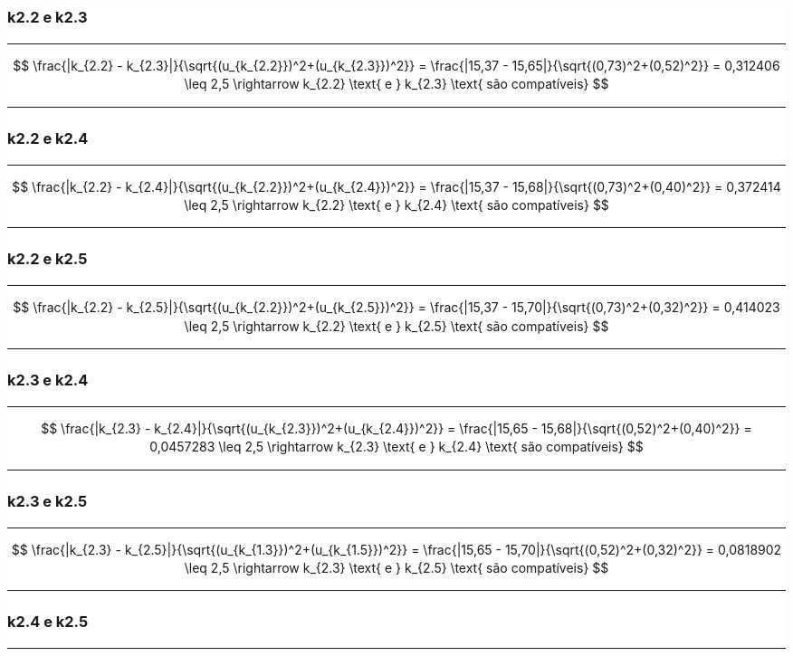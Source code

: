 ### k2.2 e k2.3
---

$$
\frac{|k_{2.2} - k_{2.3}|}{\sqrt{(u_{k_{2.2}})^2+(u_{k_{2.3}})^2}} = \frac{|15,37 - 15,65|}{\sqrt{(0,73)^2+(0,52)^2}} = 0,312406 \leq 2,5 \rightarrow k_{2.2} \text{ e } k_{2.3} \text{ são compatíveis} 
$$

---
### k2.2 e k2.4
---

$$
\frac{|k_{2.2} - k_{2.4}|}{\sqrt{(u_{k_{2.2}})^2+(u_{k_{2.4}})^2}} = \frac{|15,37 - 15,68|}{\sqrt{(0,73)^2+(0,40)^2}} = 0,372414 \leq 2,5 \rightarrow k_{2.2} \text{ e } k_{2.4} \text{ são compatíveis} 
$$

---
### k2.2 e k2.5
---

$$
\frac{|k_{2.2} - k_{2.5}|}{\sqrt{(u_{k_{2.2}})^2+(u_{k_{2.5}})^2}} = \frac{|15,37 - 15,70|}{\sqrt{(0,73)^2+(0,32)^2}} = 0,414023 \leq 2,5 \rightarrow k_{2.2} \text{ e } k_{2.5} \text{ são compatíveis} 
$$

---
### k2.3 e k2.4
---

$$
\frac{|k_{2.3} - k_{2.4}|}{\sqrt{(u_{k_{2.3}})^2+(u_{k_{2.4}})^2}} = \frac{|15,65 - 15,68|}{\sqrt{(0,52)^2+(0,40)^2}} = 0,0457283 \leq 2,5 \rightarrow k_{2.3} \text{ e } k_{2.4} \text{ são compatíveis} 
$$

---
### k2.3 e k2.5
---

$$
\frac{|k_{2.3} - k_{2.5}|}{\sqrt{(u_{k_{1.3}})^2+(u_{k_{1.5}})^2}} = \frac{|15,65 - 15,70|}{\sqrt{(0,52)^2+(0,32)^2}} = 0,0818902 \leq 2,5 \rightarrow k_{2.3} \text{ e } k_{2.5} \text{ são compatíveis} 
$$

---
### k2.4 e k2.5
---
